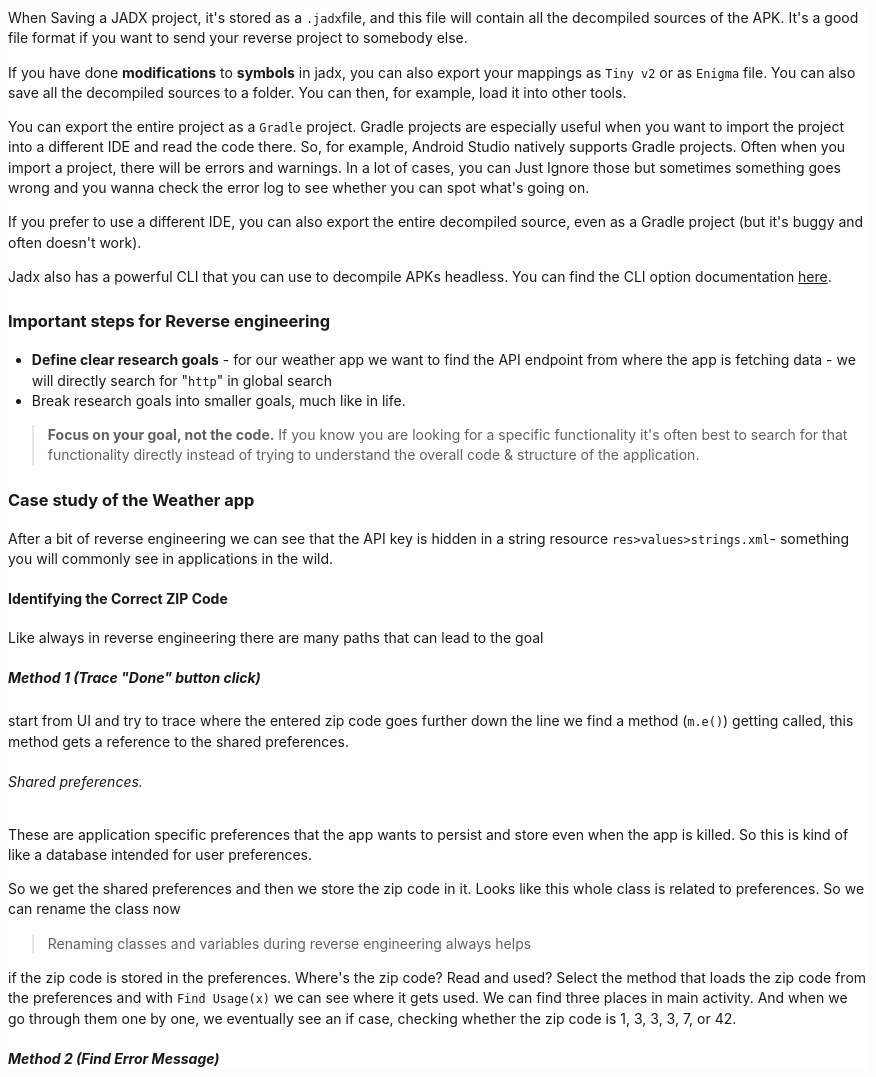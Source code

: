When Saving a JADX project, it's stored as a `.jadx`file, and this file will contain all the decompiled sources of the APK. It's a good file format if you want to send your reverse project to somebody else.

If you have done **modifications** to **symbols** in jadx, you can also export your mappings as `Tiny v2` or as `Enigma` file.
You can also save all the decompiled sources to a folder. You can then, for example, load it into other tools.

You can export the entire project as a `Gradle` project. 
Gradle projects are especially useful when you want to import the project into a different IDE and read the code there. So, for example, Android Studio natively supports Gradle projects.
Often when you import a project, there will be errors and warnings. In a lot of cases, you can Just Ignore those but sometimes something goes wrong and you wanna check the error log to see whether you can spot what's going on.

If you prefer to use a different IDE, you can also export the entire decompiled source, even as a Gradle project (but it's buggy and often doesn't work).

Jadx also has a powerful CLI that you can use to decompile APKs headless. You can find the CLI option documentation [here](https://github.com/skylot/jadx?tab=readme-ov-file#usage).
### Important steps for Reverse engineering 

- **Define clear research goals** - for our weather app we want to find the API endpoint from where the app is fetching data - we will directly search for "`http`" in global search
- Break research goals into smaller goals, much like in life. 

> **Focus on your goal, not the code.** If you know you are looking for a specific functionality it's often best to search for that functionality directly instead of trying to understand the overall code & structure of the application.
### Case study of the Weather app
 
After a bit of reverse engineering we can see that the API key is hidden in a string resource `res>values>strings.xml`- something you will commonly see in applications in the wild.
#### Identifying the Correct ZIP Code

Like always in reverse engineering there are many paths that can lead to the goal 
##### Method 1 (Trace "Done" button click)

start from UI and try to trace where the entered zip code goes 
further down the line we find a method (`m.e()`) getting called, this method gets a reference to the shared preferences.
###### Shared preferences.
These are application specific preferences that the app wants to persist and store even when the app is killed. So this is kind of like a database intended for user preferences.

So we get the shared preferences and then we store the zip code in it. Looks like this whole class is related to preferences. So we can rename the class now

> Renaming classes and variables during reverse engineering always helps

if the zip code is stored in the preferences. Where's the zip code? Read and used?
Select the method that loads the zip code from the preferences and with `Find Usage(x)` we can see where it gets used. 
We can find three places in main activity. And when we go through them one by one, we eventually see an if case, checking whether the zip code is 1, 3, 3, 3, 7, or 42.
##### Method 2 (Find Error Message) 

